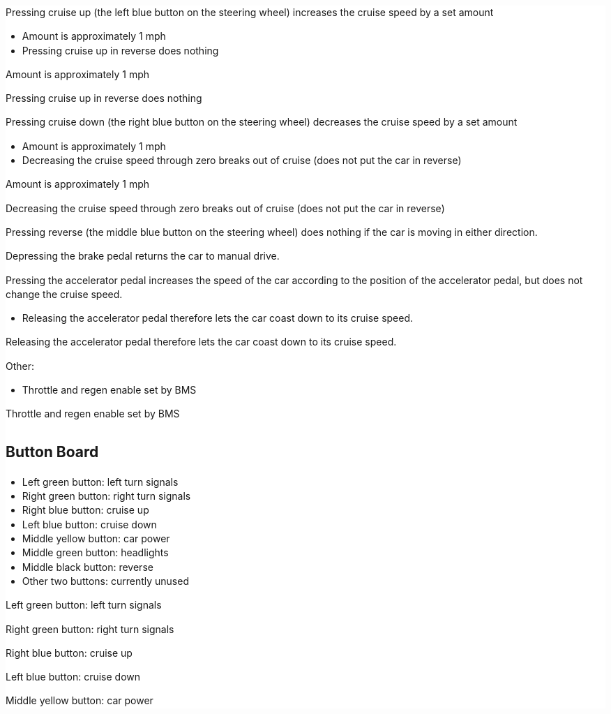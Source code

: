 Pressing cruise up (the left blue button on the steering wheel) increases the cruise speed by a set amount

* Amount is approximately 1 mph
* Pressing cruise up in reverse does nothing

Amount is approximately 1 mph

Pressing cruise up in reverse does nothing

Pressing cruise down (the right blue button on the steering wheel) decreases the cruise speed by a set amount

* Amount is approximately 1 mph
* Decreasing the cruise speed through zero breaks out of cruise (does not put the car in reverse)

Amount is approximately 1 mph

Decreasing the cruise speed through zero breaks out of cruise (does not put the car in reverse)

Pressing reverse (the middle blue button on the steering wheel) does nothing if the car is moving in either direction.

Depressing the brake pedal returns the car to manual drive.

Pressing the accelerator pedal increases the speed of the car according to the position of the accelerator pedal, but does not change the cruise speed.

* Releasing the accelerator pedal therefore lets the car coast down to its cruise speed.

Releasing the accelerator pedal therefore lets the car coast down to its cruise speed.

Other:

* Throttle and regen enable set by BMS

Throttle and regen enable set by BMS

## Button Board

[](#h.w5iay1ur4n8i)

* Left green button: left turn signals
* Right green button: right turn signals
* Right blue button: cruise up
* Left blue button: cruise down
* Middle yellow button: car power
* Middle green button: headlights
* Middle black button: reverse
* Other two buttons: currently unused

Left green button: left turn signals

Right green button: right turn signals

Right blue button: cruise up

Left blue button: cruise down

Middle yellow button: car power
